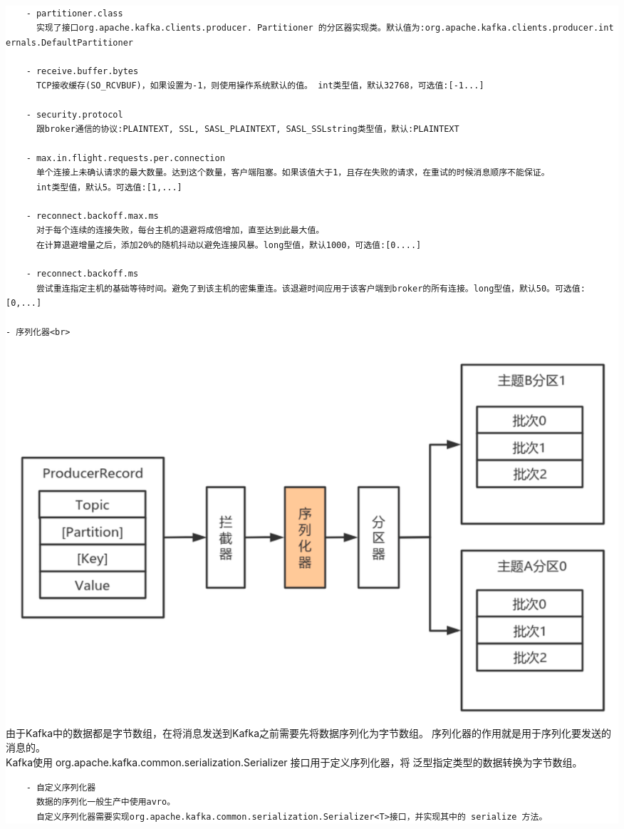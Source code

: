 		- partitioner.class
		  实现了接口org.apache.kafka.clients.producer. Partitioner 的分区器实现类。默认值为:org.apache.kafka.clients.producer.internals.DefaultPartitioner

		- receive.buffer.bytes
		  TCP接收缓存(SO_RCVBUF)，如果设置为-1，则使用操作系统默认的值。 int类型值，默认32768，可选值:[-1...]

		- security.protocol
		  跟broker通信的协议:PLAINTEXT, SSL, SASL_PLAINTEXT, SASL_SSLstring类型值，默认:PLAINTEXT

		- max.in.flight.requests.per.connection
		  单个连接上未确认请求的最大数量。达到这个数量，客户端阻塞。如果该值大于1，且存在失败的请求，在重试的时候消息顺序不能保证。  
		  int类型值，默认5。可选值:[1,...]

		- reconnect.backoff.max.ms
		  对于每个连续的连接失败，每台主机的退避将成倍增加，直至达到此最大值。  
		  在计算退避增量之后，添加20%的随机抖动以避免连接风暴。long型值，默认1000，可选值:[0....]

		- reconnect.backoff.ms
		  尝试重连指定主机的基础等待时间。避免了到该主机的密集重连。该退避时间应用于该客户端到broker的所有连接。long型值，默认50。可选值:[0,...]

	- 序列化器<br>
![](/resource/kafka/assets/813A0A46-7BBF-4353-A9DC-1FD7B8EC2792.png)
	  由于Kafka中的数据都是字节数组，在将消息发送到Kafka之前需要先将数据序列化为字节数组。 序列化器的作用就是用于序列化要发送的消息的。  
	  Kafka使用 org.apache.kafka.common.serialization.Serializer 接口用于定义序列化器，将 泛型指定类型的数据转换为字节数组。

		- 自定义序列化器
		  数据的序列化一般生产中使用avro。  
		  自定义序列化器需要实现org.apache.kafka.common.serialization.Serializer<T>接口，并实现其中的 serialize 方法。
